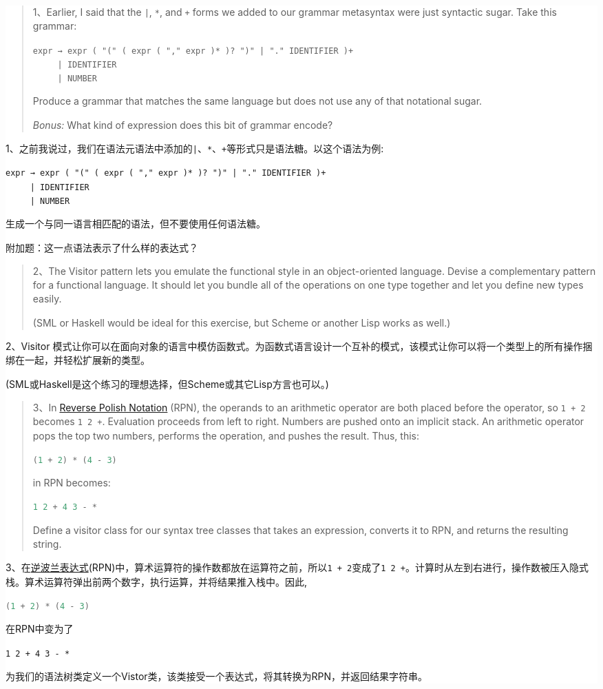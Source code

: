 > 1、Earlier, I said that the `|`, `*`, and `+` forms we added to our grammar metasyntax were just syntactic sugar. Take this grammar:
>
> ```
> expr → expr ( "(" ( expr ( "," expr )* )? ")" | "." IDENTIFIER )+
>      | IDENTIFIER
>      | NUMBER
> ```
>
> Produce a grammar that matches the same language but does not use any of that notational sugar.
>
> *Bonus:* What kind of expression does this bit of grammar encode?

1、之前我说过，我们在语法元语法中添加的`|`、`*`、`+`等形式只是语法糖。以这个语法为例:

```
expr → expr ( "(" ( expr ( "," expr )* )? ")" | "." IDENTIFIER )+
     | IDENTIFIER
     | NUMBER
```

生成一个与同一语言相匹配的语法，但不要使用任何语法糖。

附加题：这一点语法表示了什么样的表达式？

> 2、The Visitor pattern lets you emulate the functional style in an object-oriented language. Devise a complementary pattern for a functional language. It should let you bundle all of the operations on one type together and let you define new types easily.
>
> (SML or Haskell would be ideal for this exercise, but Scheme or another Lisp works as well.)

2、Visitor 模式让你可以在面向对象的语言中模仿函数式。为函数式语言设计一个互补的模式，该模式让你可以将一个类型上的所有操作捆绑在一起，并轻松扩展新的类型。

(SML或Haskell是这个练习的理想选择，但Scheme或其它Lisp方言也可以。)

> 3、In [Reverse Polish Notation](https://en.wikipedia.org/wiki/Reverse_Polish_notation) (RPN), the operands to an arithmetic operator are both placed before the operator, so `1 + 2` becomes `1 2 +`. Evaluation proceeds from left to right. Numbers are pushed onto an implicit stack. An arithmetic operator pops the top two numbers, performs the operation, and pushes the result. Thus, this:
>
> ```java
> (1 + 2) * (4 - 3)
> ```
>
> in RPN becomes:
>
> ```java
> 1 2 + 4 3 - *
> ```
>
> Define a visitor class for our syntax tree classes that takes an expression, converts it to RPN, and returns the resulting string.

3、在[逆波兰表达式](https://en.wikipedia.org/wiki/Reverse_Polish_notation)(RPN)中，算术运算符的操作数都放在运算符之前，所以`1 + 2`变成了`1 2 +`。计算时从左到右进行，操作数被压入隐式栈。算术运算符弹出前两个数字，执行运算，并将结果推入栈中。因此,

```java
(1 + 2) * (4 - 3)
```

在RPN中变为了

```
1 2 + 4 3 - *
```

为我们的语法树类定义一个Vistor类，该类接受一个表达式，将其转换为RPN，并返回结果字符串。
